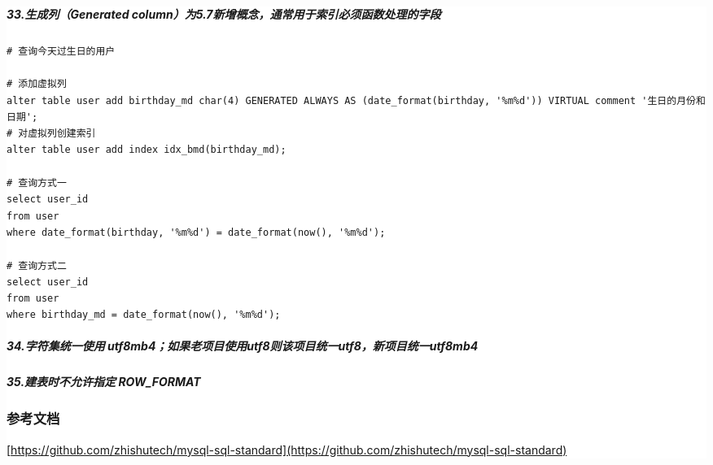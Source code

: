 ##### 33.生成列（Generated column）为5.7新增概念，通常用于索引必须函数处理的字段

```
# 查询今天过生日的用户

# 添加虚拟列
alter table user add birthday_md char(4) GENERATED ALWAYS AS (date_format(birthday, '%m%d')) VIRTUAL comment '生日的月份和日期';
# 对虚拟列创建索引
alter table user add index idx_bmd(birthday_md);

# 查询方式一
select user_id 
from user 
where date_format(birthday, '%m%d') = date_format(now(), '%m%d');

# 查询方式二
select user_id 
from user 
where birthday_md = date_format(now(), '%m%d');
```

##### 34.字符集统一使用 utf8mb4；如果老项目使用utf8则该项目统一utf8，新项目统一utf8mb4

##### 35.建表时不允许指定 ROW_FORMAT


### 参考文档

[https://github.com/zhishutech/mysql-sql-standard](https://github.com/zhishutech/mysql-sql-standard)

